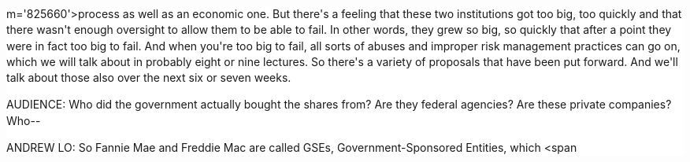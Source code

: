   m='825660'>process</span> <span m='826140'>as</span> <span
  m='826260'>well</span> <span m='826410'>as</span> <span m='826500'>an</span>
  <span m='826590'>economic</span> <span m='827070'>one.</span> <span
  m='827760'>But</span> <span m='828080'>there's</span> <span
  m='828690'>a</span> <span m='828750'>feeling</span> <span
  m='829140'>that</span> <span m='829260'>these</span> <span
  m='829440'>two</span> <span m='829590'>institutions</span> <span
  m='830160'>got</span> <span m='830430'>too</span> <span m='830640'>big,</span>
  <span m='831310'>too</span> <span m='831360'>quickly</span> <span
  m='832250'>and</span> <span m='832500'>that</span> <span
  m='832620'>there</span> <span m='832800'>wasn't</span> <span
  m='833100'>enough</span> <span m='833730'>oversight</span> <span
  m='834810'>to</span> <span m='835020'>allow</span> <span
  m='835470'>them</span> <span m='835830'>to</span> <span m='835950'>be</span>
  <span m='836160'>able</span> <span m='836430'>to</span> <span
  m='836550'>fail.</span> <span m='837420'>In</span> <span
  m='837540'>other</span> <span m='837720'>words,</span> <span
  m='837940'>they</span> <span m='837960'>grew</span> <span m='838110'>so</span>
  <span m='838380'>big,</span> <span m='838920'>so</span> <span
  m='839160'>quickly</span> <span m='839730'>that</span> <span
  m='840000'>after</span> <span m='840360'>a</span> <span
  m='840420'>point</span> <span m='840840'>they</span> <span
  m='841050'>were</span> <span m='841320'>in</span> <span m='841470'>fact</span>
  <span m='841740'>too</span> <span m='841920'>big</span> <span
  m='842130'>to</span> <span m='842250'>fail.</span> <span m='843640'>And</span>
  <span m='843720'>when</span> <span m='843870'>you're</span> <span
  m='843960'>too</span> <span m='844110'>big</span> <span m='844260'>to</span>
  <span m='844350'>fail,</span> <span m='844830'>all</span> <span
  m='845070'>sorts</span> <span m='845370'>of</span> <span
  m='845520'>abuses</span> <span m='846450'>and</span> <span
  m='846960'>improper</span> <span m='847740'>risk</span> <span
  m='848070'>management</span> <span m='848580'>practices</span> <span
  m='849120'>can</span> <span m='849270'>go</span> <span m='849450'>on,</span>
  <span m='850080'>which</span> <span m='850260'>we</span> <span
  m='850380'>will</span> <span m='850530'>talk</span> <span
  m='850800'>about</span> <span m='851070'>in</span> <span
  m='851190'>probably</span> <span m='851580'>eight</span> <span
  m='851730'>or</span> <span m='851820'>nine</span> <span
  m='852030'>lectures.</span> <span m='854220'>So</span> <span
  m='854590'>there's</span> <span m='854970'>a</span> <span
  m='855030'>variety</span> <span m='855450'>of</span> <span
  m='855510'>proposals</span> <span m='856440'>that</span> <span
  m='856590'>have</span> <span m='856740'>been</span> <span
  m='856920'>put</span> <span m='857100'>forward.</span> <span
  m='857730'>And</span> <span m='857820'>we'll</span> <span
  m='857940'>talk</span> <span m='858180'>about</span> <span
  m='858420'>those</span> <span m='858860'>also</span> <span
  m='859560'>over</span> <span m='859770'>the</span> <span
  m='859860'>next</span> <span m='860280'>six</span> <span m='860550'>or</span>
  <span m='860610'>seven</span> <span m='860880'>weeks.</span> </p><p><span
  m='861688'>AUDIENCE:</span> <span m='861927'>Who</span> <span
  m='862166'>did</span> <span m='862644'>the government</span> <span
  m='863122'>actually</span> <span m='863600'>bought</span> <span m='864078'>the
  shares</span> <span m='864556'>from?</span> <span m='865034'>Are</span> <span
  m='865512'>they</span> <span m='865990'>federal</span> <span
  m='866468'>agencies?</span> <span m='866946'>Are these</span> <span
  m='867424'>private</span> <span m='867902'>companies?</span> <span
  m='868858'>Who--</span> </p><p><span m='870300'>ANDREW LO:</span> <span
  m='870480'>So</span> <span m='870660'>Fannie</span> <span
  m='870960'>Mae</span> <span m='871170'>and</span> <span
  m='871260'>Freddie</span> <span m='871500'>Mac</span> <span
  m='871950'>are</span> <span m='873000'>called</span> <span
  m='873240'>GSEs,</span> <span m='874050'>Government-Sponsored</span> <span
  m='875190'>Entities,</span> <span m='875970'>which</span> <span